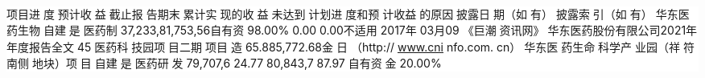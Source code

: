项目进
度
预计收
益
截止报
告期末
累计实
现的收
益
未达到
计划进
度和预
计收益
的原因
披露日
期（如
有）
披露索
引（如
有）
华东医
药生物
自建
是
医药制
37,233,81,753,56自有资
98.00%
0.00
0.00不适用
2017年
03月09
《巨潮
资讯网》
华东医药股份有限公司2021年年度报告全文
45
医药科
技园项
目二期
项目
造
65.885,772.68金
日
（http://
www.cni
nfo.com.
cn）
华东医
药生命
科学产
业园（祥
符南侧
地块）项
目
自建
是
医药研
发
79,707,6
24.77
80,843,7
87.97
自有资
金
20.00%